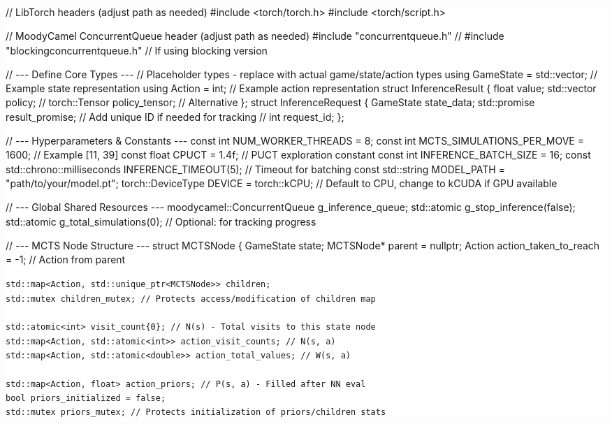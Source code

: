 // LibTorch headers (adjust path as needed)
#include <torch/torch.h>
#include <torch/script.h>

// MoodyCamel ConcurrentQueue header (adjust path as needed)
#include "concurrentqueue.h"
// #include "blockingconcurrentqueue.h" // If using blocking version

// --- Define Core Types ---
// Placeholder types - replace with actual game/state/action types
using GameState = std::vector<float>; // Example state representation
using Action = int; // Example action representation
struct InferenceResult {
    float value;
    std::vector<float> policy;
    // torch::Tensor policy_tensor; // Alternative
};
struct InferenceRequest {
    GameState state_data;
    std::promise<InferenceResult> result_promise;
    // Add unique ID if needed for tracking
    // int request_id;
};

// --- Hyperparameters & Constants ---
const int NUM_WORKER_THREADS = 8;
const int MCTS_SIMULATIONS_PER_MOVE = 1600; // Example [11, 39]
const float CPUCT = 1.4f; // PUCT exploration constant
const int INFERENCE_BATCH_SIZE = 16;
const std::chrono::milliseconds INFERENCE_TIMEOUT(5); // Timeout for batching
const std::string MODEL_PATH = "path/to/your/model.pt";
torch::DeviceType DEVICE = torch::kCPU; // Default to CPU, change to kCUDA if GPU available

// --- Global Shared Resources ---
moodycamel::ConcurrentQueue<InferenceRequest> g_inference_queue;
std::atomic<bool> g_stop_inference(false);
std::atomic<int> g_total_simulations(0); // Optional: for tracking progress

// --- MCTS Node Structure ---
struct MCTSNode {
    GameState state;
    MCTSNode* parent = nullptr;
    Action action_taken_to_reach = -1; // Action from parent

    std::map<Action, std::unique_ptr<MCTSNode>> children;
    std::mutex children_mutex; // Protects access/modification of children map

    std::atomic<int> visit_count{0}; // N(s) - Total visits to this state node
    std::map<Action, std::atomic<int>> action_visit_counts; // N(s, a)
    std::map<Action, std::atomic<double>> action_total_values; // W(s, a)

    std::map<Action, float> action_priors; // P(s, a) - Filled after NN eval
    bool priors_initialized = false;
    std::mutex priors_mutex; // Protects initialization of priors/children stats
